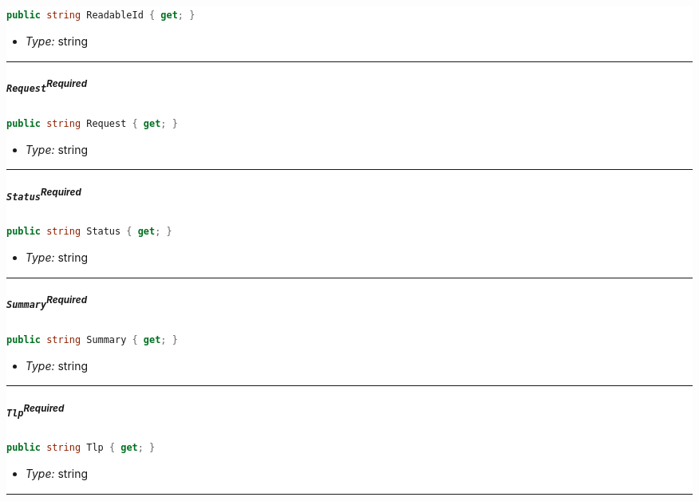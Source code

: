 ```csharp
public string ReadableId { get; }
```

- *Type:* string

---

##### `Request`<sup>Required</sup> <a name="Request" id="@cdktf/provider-cloudflare.dataCloudflareCloudforceOneRequests.DataCloudflareCloudforceOneRequestsResultOutputReference.property.request"></a>

```csharp
public string Request { get; }
```

- *Type:* string

---

##### `Status`<sup>Required</sup> <a name="Status" id="@cdktf/provider-cloudflare.dataCloudflareCloudforceOneRequests.DataCloudflareCloudforceOneRequestsResultOutputReference.property.status"></a>

```csharp
public string Status { get; }
```

- *Type:* string

---

##### `Summary`<sup>Required</sup> <a name="Summary" id="@cdktf/provider-cloudflare.dataCloudflareCloudforceOneRequests.DataCloudflareCloudforceOneRequestsResultOutputReference.property.summary"></a>

```csharp
public string Summary { get; }
```

- *Type:* string

---

##### `Tlp`<sup>Required</sup> <a name="Tlp" id="@cdktf/provider-cloudflare.dataCloudflareCloudforceOneRequests.DataCloudflareCloudforceOneRequestsResultOutputReference.property.tlp"></a>

```csharp
public string Tlp { get; }
```

- *Type:* string

---
